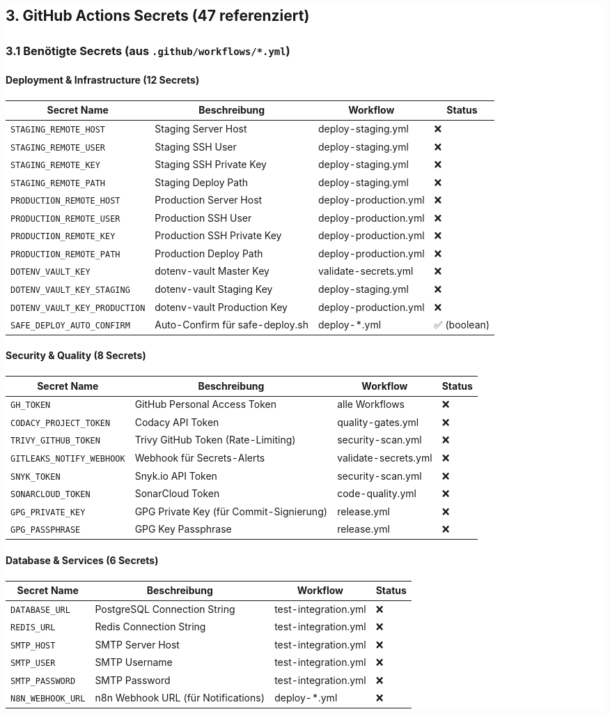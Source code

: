 ## 3. GitHub Actions Secrets (47 referenziert)

### 3.1 Benötigte Secrets (aus `.github/workflows/*.yml`)

#### Deployment & Infrastructure (12 Secrets)

| Secret Name | Beschreibung | Workflow | Status |
|-------------|--------------|----------|--------|
| `STAGING_REMOTE_HOST` | Staging Server Host | deploy-staging.yml | ❌ |
| `STAGING_REMOTE_USER` | Staging SSH User | deploy-staging.yml | ❌ |
| `STAGING_REMOTE_KEY` | Staging SSH Private Key | deploy-staging.yml | ❌ |
| `STAGING_REMOTE_PATH` | Staging Deploy Path | deploy-staging.yml | ❌ |
| `PRODUCTION_REMOTE_HOST` | Production Server Host | deploy-production.yml | ❌ |
| `PRODUCTION_REMOTE_USER` | Production SSH User | deploy-production.yml | ❌ |
| `PRODUCTION_REMOTE_KEY` | Production SSH Private Key | deploy-production.yml | ❌ |
| `PRODUCTION_REMOTE_PATH` | Production Deploy Path | deploy-production.yml | ❌ |
| `DOTENV_VAULT_KEY` | dotenv-vault Master Key | validate-secrets.yml | ❌ |
| `DOTENV_VAULT_KEY_STAGING` | dotenv-vault Staging Key | deploy-staging.yml | ❌ |
| `DOTENV_VAULT_KEY_PRODUCTION` | dotenv-vault Production Key | deploy-production.yml | ❌ |
| `SAFE_DEPLOY_AUTO_CONFIRM` | Auto-Confirm für safe-deploy.sh | deploy-*.yml | ✅ (boolean) |

#### Security & Quality (8 Secrets)

| Secret Name | Beschreibung | Workflow | Status |
|-------------|--------------|----------|--------|
| `GH_TOKEN` | GitHub Personal Access Token | alle Workflows | ❌ |
| `CODACY_PROJECT_TOKEN` | Codacy API Token | quality-gates.yml | ❌ |
| `TRIVY_GITHUB_TOKEN` | Trivy GitHub Token (Rate-Limiting) | security-scan.yml | ❌ |
| `GITLEAKS_NOTIFY_WEBHOOK` | Webhook für Secrets-Alerts | validate-secrets.yml | ❌ |
| `SNYK_TOKEN` | Snyk.io API Token | security-scan.yml | ❌ |
| `SONARCLOUD_TOKEN` | SonarCloud Token | code-quality.yml | ❌ |
| `GPG_PRIVATE_KEY` | GPG Private Key (für Commit-Signierung) | release.yml | ❌ |
| `GPG_PASSPHRASE` | GPG Key Passphrase | release.yml | ❌ |

#### Database & Services (6 Secrets)

| Secret Name | Beschreibung | Workflow | Status |
|-------------|--------------|----------|--------|
| `DATABASE_URL` | PostgreSQL Connection String | test-integration.yml | ❌ |
| `REDIS_URL` | Redis Connection String | test-integration.yml | ❌ |
| `SMTP_HOST` | SMTP Server Host | test-integration.yml | ❌ |
| `SMTP_USER` | SMTP Username | test-integration.yml | ❌ |
| `SMTP_PASSWORD` | SMTP Password | test-integration.yml | ❌ |
| `N8N_WEBHOOK_URL` | n8n Webhook URL (für Notifications) | deploy-*.yml | ❌ |

